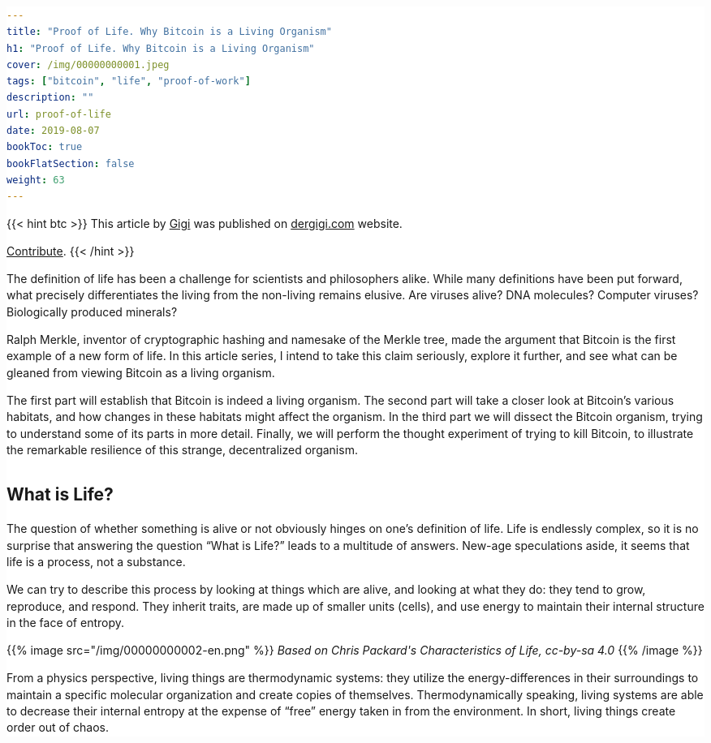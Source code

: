 ```yaml
---
title: "Proof of Life. Why Bitcoin is a Living Organism"
h1: "Proof of Life. Why Bitcoin is a Living Organism"
cover: /img/00000000001.jpeg
tags: ["bitcoin", "life", "proof-of-work"]
description: ""
url: proof-of-life
date: 2019-08-07
bookToc: true
bookFlatSection: false
weight: 63
---
```


{{< hint btc >}}
This article by [Gigi](https://twitter.com/dergigi) was published on [dergigi.com](https://dergigi.com/2019/08/07/proof-of-life) website.

[Contribute](/contribute/).
{{< /hint >}}

The definition of life has been a challenge for scientists and philosophers alike. While many definitions have been put forward, what precisely differentiates the living from the non-living remains elusive. Are viruses alive? DNA molecules? Computer viruses? Biologically produced minerals?

Ralph Merkle, inventor of cryptographic hashing and namesake of the Merkle tree, made the argument that Bitcoin is the first example of a new form of life. In this article series, I intend to take this claim seriously, explore it further, and see what can be gleaned from viewing Bitcoin as a living organism.

The first part will establish that Bitcoin is indeed a living organism. The second part will take a closer look at Bitcoin’s various habitats, and how changes in these habitats might affect the organism. In the third part we will dissect the Bitcoin organism, trying to understand some of its parts in more detail. Finally, we will perform the thought experiment of trying to kill Bitcoin, to illustrate the remarkable resilience of this strange, decentralized organism.


## What is Life?

The question of whether something is alive or not obviously hinges on one’s definition of life. Life is endlessly complex, so it is no surprise that answering the question “What is Life?” leads to a multitude of answers. New-age speculations aside, it seems that life is a process, not a substance.

We can try to describe this process by looking at things which are alive, and looking at what they do: they tend to grow, reproduce, and respond. They inherit traits, are made up of smaller units (cells), and use energy to maintain their internal structure in the face of entropy.

{{% image src="/img/00000000002-en.png" %}}
*Based on Chris Packard's Characteristics of Life, cc-by-sa 4.0*
{{% /image %}}

From a physics perspective, living things are thermodynamic systems: they utilize the energy-differences in their surroundings to maintain a specific molecular organization and create copies of themselves. Thermodynamically speaking, living systems are able to decrease their internal entropy at the expense of “free” energy taken in from the environment. In short, living things create order out of chaos.
